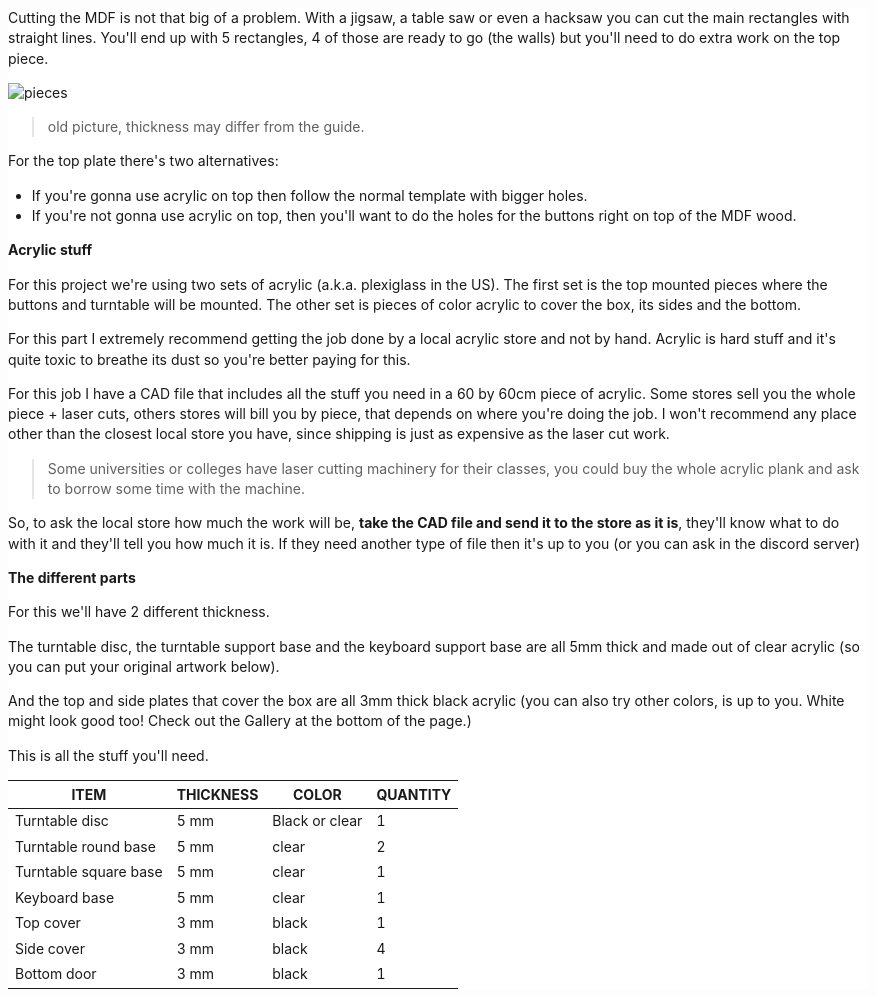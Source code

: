 Cutting the MDF is not that big of a problem. With a jigsaw, a table saw or even a hacksaw you can cut the main rectangles with straight lines. You'll end up with 5 rectangles, 4 of those are ready to go (the walls) but you'll need to do extra work on the top piece.

![pieces](http://i.imgur.com/5YJuDE0.png)
> old picture, thickness may differ from the guide.

For the top plate there's two alternatives: 
- If you're gonna use acrylic on top then follow the normal template with bigger holes.
- If you're not gonna use acrylic on top, then you'll want to do the holes for the buttons right on top of the MDF wood. 

**Acrylic stuff**

For this project we're using two sets of acrylic (a.k.a. plexiglass in the US). The first set is the top mounted pieces where the buttons and turntable will be mounted. The other set is pieces of color acrylic to cover the box, its sides and the bottom.

For this part I extremely recommend getting the job done by a local acrylic store and not by hand. Acrylic is hard stuff and it's quite toxic to breathe its dust so you're better paying for this. 

For this job I have a CAD file that includes all the stuff you need in a 60 by 60cm piece of acrylic. Some stores sell you the whole piece + laser cuts, others stores will bill you by piece, that depends on where you're doing the job. I won't recommend any place other than the closest local store you have, since shipping is just as expensive as the laser cut work.

>Some universities or colleges have laser cutting machinery for their classes, you could buy the whole acrylic plank and ask to borrow some time with the machine.

So, to ask the local store how much the work will be, **take the CAD file and send it to the store as it is**, they'll know what to do with it and they'll tell you how much it is. If they need another type of file then it's up to you (or you can ask in the discord server)

**The different parts**

For this we'll have 2 different thickness.

The turntable disc, the turntable support base and the keyboard support base are all 5mm thick and made out of clear acrylic (so you can put your original artwork below).

And the top and side plates that cover the box are all 3mm thick black acrylic (you can also try other colors, is up to you. White might look good too! Check out the Gallery at the bottom of the page.)

This is all the stuff you'll need.

| ITEM           	| THICKNESS 	| COLOR          	| QUANTITY 	|
|----------------	|-----------	|----------------	|----------	|
| Turntable disc 	| 5 mm      	| Black or clear 	| 1        	|
| Turntable round base 	| 5 mm      	| clear          	| 2        	|
| Turntable square base  | 5 mm      	| clear          	| 1        	|
| Keyboard base  	| 5 mm      	| clear          	| 1        	|
| Top cover      	| 3 mm      	| black          	| 1        	|
| Side cover     	| 3 mm      	| black          	| 4        	|
| Bottom door    	| 3 mm      	| black          	| 1        	|
